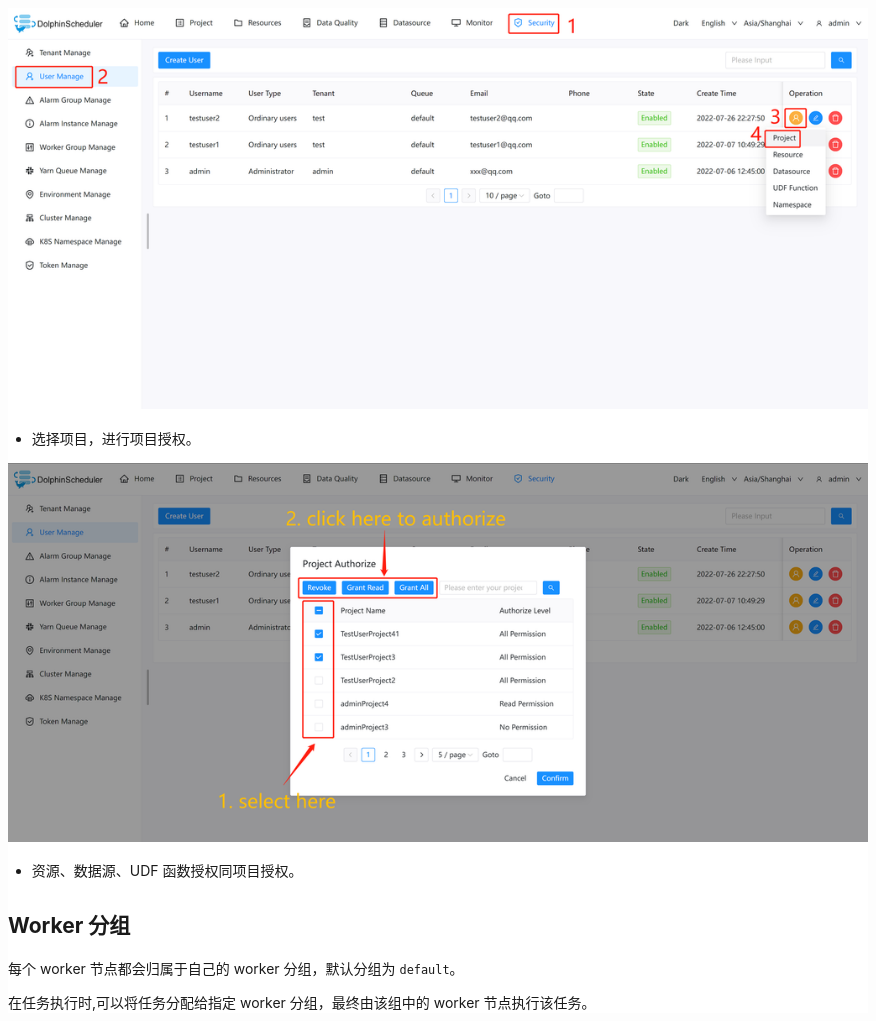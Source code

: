 ![project-authroize-step-1](../../../img/new_ui/dev/security/project-authroize-step-1.png)

- 选择项目，进行项目授权。

![project-authroize-step-2](../../../img/new_ui/dev/security/project-authroize-step-2.png)

- 资源、数据源、UDF 函数授权同项目授权。

## Worker 分组

每个 worker 节点都会归属于自己的 worker 分组，默认分组为 `default`。

在任务执行时,可以将任务分配给指定 worker 分组，最终由该组中的 worker 节点执行该任务。
